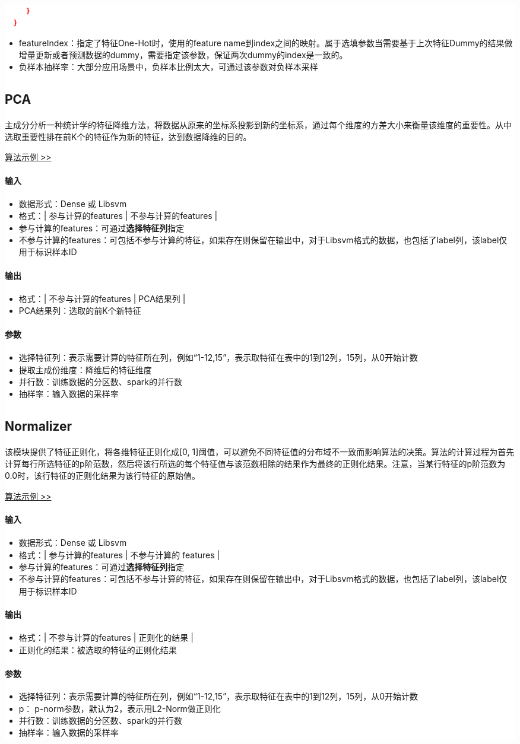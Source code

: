 ```json
     }
  }
```
   - featureIndex：指定了特征One-Hot时，使用的feature name到index之间的映射。属于选填参数当需要基于上次特征Dummy的结果做增量更新或者预测数据的dummy，需要指定该参数，保证两次dummy的index是一致的。
  - 负样本抽样率：大部分应用场景中，负样本比例太大，可通过该参数对负样本采样


## PCA
主成分分析一种统计学的特征降维方法，将数据从原来的坐标系投影到新的坐标系，通过每个维度的方差大小来衡量该维度的重要性。从中选取重要性排在前K个的特征作为新的特征，达到数据降维的目的。

[算法示例 >>](https://tio.cloud.tencent.com/ml/platform.html?projectId=33&flowId=133)

#### 输入
  - 数据形式：Dense 或 Libsvm
  - 格式：| 参与计算的features | 不参与计算的features | 
  - 参与计算的features：可通过**选择特征列**指定
  - 不参与计算的features：可包括不参与计算的特征，如果存在则保留在输出中，对于Libsvm格式的数据，也包括了label列，该label仅用于标识样本ID

#### 输出
  - 格式：| 不参与计算的features | PCA结果列 |
  - PCA结果列：选取的前K个新特征

#### 参数
  - 选择特征列：表示需要计算的特征所在列，例如“1-12,15”，表示取特征在表中的1到12列，15列，从0开始计数
  - 提取主成份维度：降维后的特征维度
  - 并行数：训练数据的分区数、spark的并行数
  - 抽样率：输入数据的采样率

## Normalizer
该模块提供了特征正则化，将各维特征正则化成[0, 1]阈值，可以避免不同特征值的分布域不一致而影响算法的决策。算法的计算过程为首先计算每行所选特征的p阶范数，然后将该行所选的每个特征值与该范数相除的结果作为最终的正则化结果。注意，当某行特征的p阶范数为0.0时，该行特征的正则化结果为该行特征的原始值。

[算法示例 >>](https://tio.cloud.tencent.com/ml/platform.html?projectId=33&flowId=133)

#### 输入
  - 数据形式：Dense 或 Libsvm
  - 格式：| 参与计算的features | 不参与计算的 features | 
  - 参与计算的features：可通过**选择特征列**指定
  - 不参与计算的features：可包括不参与计算的特征，如果存在则保留在输出中，对于Libsvm格式的数据，也包括了label列，该label仅用于标识样本ID

#### 输出
  - 格式：| 不参与计算的features | 正则化的结果 |
  - 正则化的结果：被选取的特征的正则化结果


#### 参数
  - 选择特征列：表示需要计算的特征所在列，例如“1-12,15”，表示取特征在表中的1到12列，15列，从0开始计数
  - p： p-norm参数，默认为2，表示用L2-Norm做正则化
  - 并行数：训练数据的分区数、spark的并行数
  - 抽样率：输入数据的采样率
  